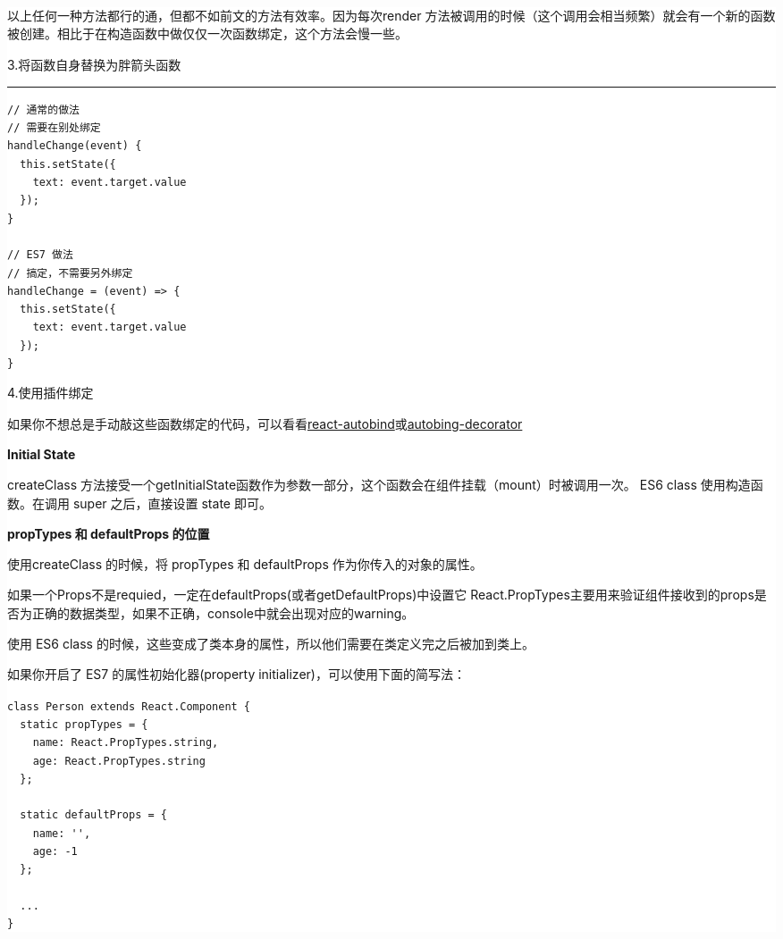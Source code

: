 以上任何一种方法都行的通，但都不如前文的方法有效率。因为每次render 方法被调用的时候（这个调用会相当频繁）就会有一个新的函数被创建。相比于在构造函数中做仅仅一次函数绑定，这个方法会慢一些。



3.将函数自身替换为胖箭头函数


----------
	// 通常的做法
	// 需要在别处绑定
	handleChange(event) {
	  this.setState({
	    text: event.target.value
	  });
	}
	
	// ES7 做法
	// 搞定，不需要另外绑定
	handleChange = (event) => {
	  this.setState({
	    text: event.target.value
	  });
	}


4.使用插件绑定

如果你不想总是手动敲这些函数绑定的代码，可以看看[react-autobind](https://www.npmjs.com/package/react-autobind)或[autobing-decorator](https://www.npmjs.com/package/autobind-decorator) 




**Initial State**

createClass 方法接受一个getInitialState函数作为参数一部分，这个函数会在组件挂载（mount）时被调用一次。
ES6 class 使用构造函数。在调用 super 之后，直接设置 state 即可。

**propTypes 和 defaultProps 的位置**

使用createClass 的时候，将 propTypes 和 defaultProps 作为你传入的对象的属性。

如果一个Props不是requied，一定在defaultProps(或者getDefaultProps)中设置它
React.PropTypes主要用来验证组件接收到的props是否为正确的数据类型，如果不正确，console中就会出现对应的warning。

使用 ES6 class 的时候，这些变成了类本身的属性，所以他们需要在类定义完之后被加到类上。

如果你开启了 ES7 的属性初始化器(property initializer)，可以使用下面的简写法：

	class Person extends React.Component {
	  static propTypes = {
	    name: React.PropTypes.string,
	    age: React.PropTypes.string
	  };
	
	  static defaultProps = {
	    name: '',
	    age: -1
	  };

	  ...
	}
